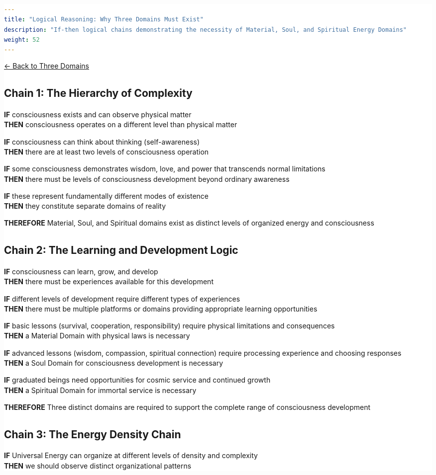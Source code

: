 ```yaml
---
title: "Logical Reasoning: Why Three Domains Must Exist"
description: "If-then logical chains demonstrating the necessity of Material, Soul, and Spiritual Energy Domains"
weight: 52
---
```


[← Back to Three Domains](/philosophy/three-domains/)

## Chain 1: The Hierarchy of Complexity

**IF** consciousness exists and can observe physical matter  
**THEN** consciousness operates on a different level than physical matter

**IF** consciousness can think about thinking (self-awareness)  
**THEN** there are at least two levels of consciousness operation

**IF** some consciousness demonstrates wisdom, love, and power that transcends normal limitations  
**THEN** there must be levels of consciousness development beyond ordinary awareness

**IF** these represent fundamentally different modes of existence  
**THEN** they constitute separate domains of reality

**THEREFORE** Material, Soul, and Spiritual domains exist as distinct levels of organized energy and consciousness

## Chain 2: The Learning and Development Logic

**IF** consciousness can learn, grow, and develop  
**THEN** there must be experiences available for this development

**IF** different levels of development require different types of experiences  
**THEN** there must be multiple platforms or domains providing appropriate learning opportunities

**IF** basic lessons (survival, cooperation, responsibility) require physical limitations and consequences  
**THEN** a Material Domain with physical laws is necessary

**IF** advanced lessons (wisdom, compassion, spiritual connection) require processing experience and choosing responses  
**THEN** a Soul Domain for consciousness development is necessary

**IF** graduated beings need opportunities for cosmic service and continued growth  
**THEN** a Spiritual Domain for immortal service is necessary

**THEREFORE** Three distinct domains are required to support the complete range of consciousness development

## Chain 3: The Energy Density Chain

**IF** Universal Energy can organize at different levels of density and complexity  
**THEN** we should observe distinct organizational patterns
